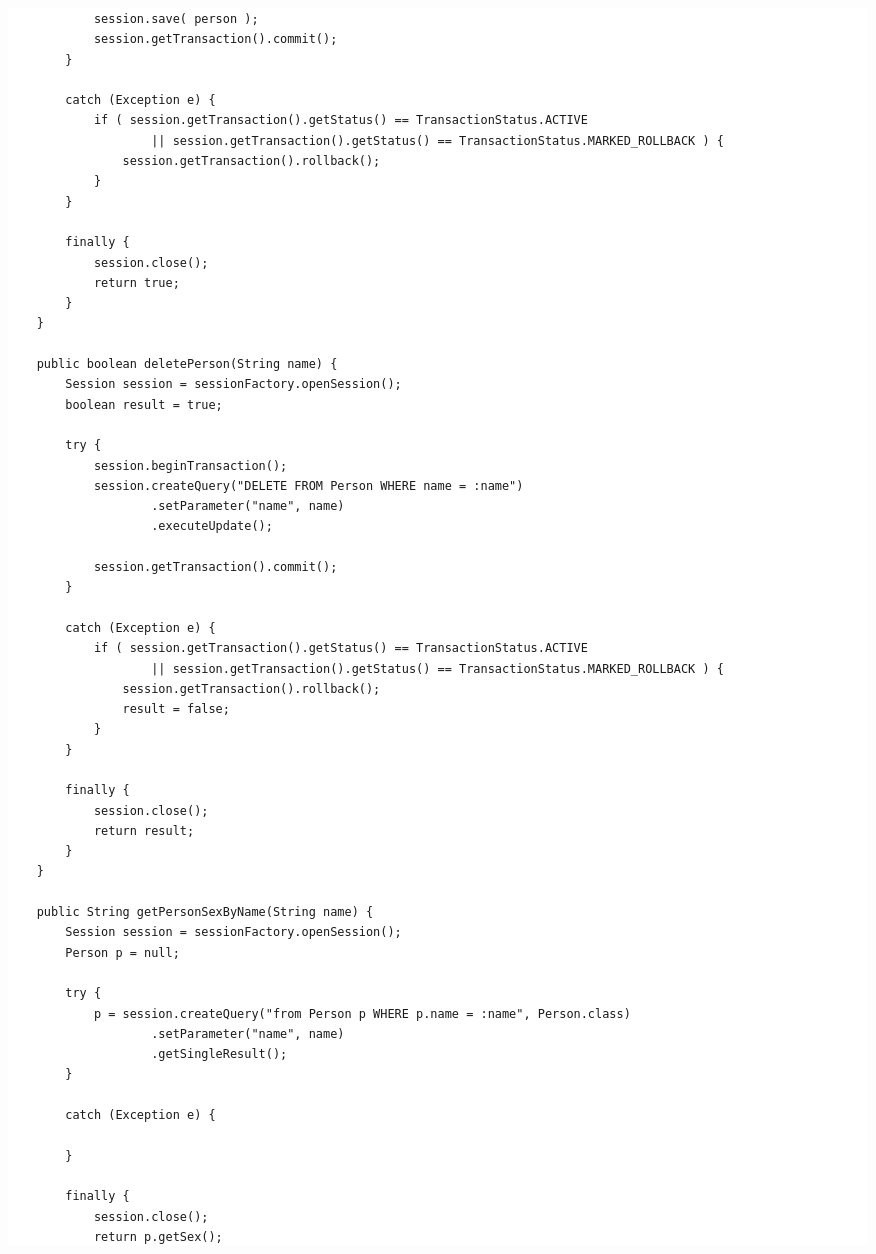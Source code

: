 ```
        	session.save( person );
        	session.getTransaction().commit();
    	}
    	
    	catch (Exception e) {
    		if ( session.getTransaction().getStatus() == TransactionStatus.ACTIVE
    				|| session.getTransaction().getStatus() == TransactionStatus.MARKED_ROLLBACK ) {
    			session.getTransaction().rollback();
    		}
    	}
    	
    	finally {
    		session.close();
        	return true;
    	}
    }

    public boolean deletePerson(String name) {
    	Session session = sessionFactory.openSession();
    	boolean result = true;
    	
    	try {
        	session.beginTransaction();
        	session.createQuery("DELETE FROM Person WHERE name = :name")
        			.setParameter("name", name)
        			.executeUpdate();
        	
        	session.getTransaction().commit();
    	}
    	
    	catch (Exception e) {
    		if ( session.getTransaction().getStatus() == TransactionStatus.ACTIVE
    				|| session.getTransaction().getStatus() == TransactionStatus.MARKED_ROLLBACK ) {
    			session.getTransaction().rollback();
    			result = false;
    		}
    	}
    	
    	finally {
    		session.close();
        	return result;
    	}
    }
    
    public String getPersonSexByName(String name) {
    	Session session = sessionFactory.openSession();
    	Person p = null;
    	
    	try {
        	p = session.createQuery("from Person p WHERE p.name = :name", Person.class)
					.setParameter("name", name)
        			.getSingleResult();
    	}
    	
    	catch (Exception e) {

    	}
    	
    	finally {
    		session.close();
        	return p.getSex();
```